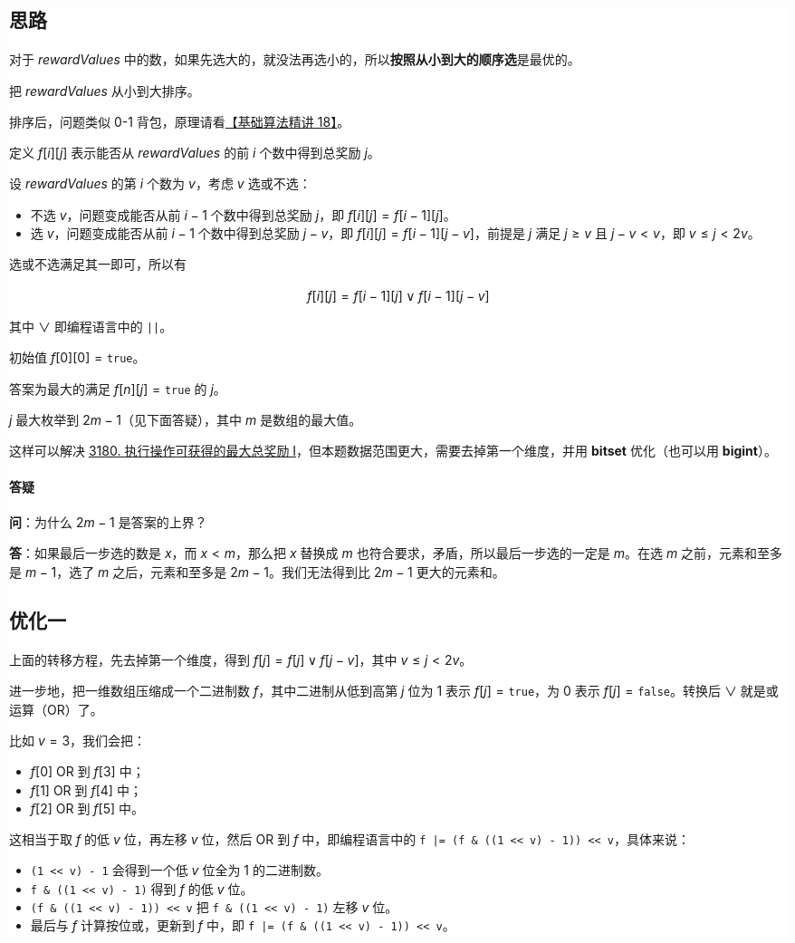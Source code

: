 ## 思路

对于 $\textit{rewardValues}$ 中的数，如果先选大的，就没法再选小的，所以**按照从小到大的顺序选**是最优的。

把 $\textit{rewardValues}$ 从小到大排序。

排序后，问题类似 0-1 背包，原理请看[【基础算法精讲 18】](https://www.bilibili.com/video/BV16Y411v7Y6/)。

定义 $f[i][j]$ 表示能否从 $\textit{rewardValues}$ 的前 $i$ 个数中得到总奖励 $j$。

设 $\textit{rewardValues}$ 的第 $i$ 个数为 $v$，考虑 $v$ 选或不选：

- 不选 $v$，问题变成能否从前 $i-1$ 个数中得到总奖励 $j$，即 $f[i][j] = f[i-1][j]$。
- 选 $v$，问题变成能否从前 $i-1$ 个数中得到总奖励 $j-v$，即 $f[i][j] = f[i-1][j-v]$，前提是 $j$ 满足 $j\ge v$ 且 $j-v < v$，即 $v\le j<2v$。

选或不选满足其一即可，所以有

$$
f[i][j] = f[i-1][j] \vee f[i-1][j-v]
$$

其中 $\vee$ 即编程语言中的 `||`。

初始值 $f[0][0] = \texttt{true}$。

答案为最大的满足 $f[n][j]=\texttt{true}$ 的 $j$。

$j$ 最大枚举到 $2m-1$（见下面答疑），其中 $m$ 是数组的最大值。

这样可以解决 [3180. 执行操作可获得的最大总奖励 I](https://leetcode.cn/problems/maximum-total-reward-using-operations-i/)，但本题数据范围更大，需要去掉第一个维度，并用 **bitset** 优化（也可以用 **bigint**）。

#### 答疑

**问**：为什么 $2m-1$ 是答案的上界？

**答**：如果最后一步选的数是 $x$，而 $x<m$，那么把 $x$ 替换成 $m$ 也符合要求，矛盾，所以最后一步选的一定是 $m$。在选 $m$ 之前，元素和至多是 $m-1$，选了 $m$ 之后，元素和至多是 $2m-1$。我们无法得到比 $2m-1$ 更大的元素和。

## 优化一

上面的转移方程，先去掉第一个维度，得到 $f[j] = f[j] \vee f[j-v]$，其中 $v\le j<2v$。

进一步地，把一维数组压缩成一个二进制数 $f$，其中二进制从低到高第 $j$ 位为 $1$ 表示 $f[j]=\texttt{true}$，为 $0$ 表示 $f[j]=\texttt{false}$。转换后 $\vee$ 就是或运算（OR）了。

比如 $v=3$，我们会把：

- $f[0]$ OR 到 $f[3]$ 中；
- $f[1]$ OR 到 $f[4]$ 中；
- $f[2]$ OR 到 $f[5]$ 中。

这相当于取 $f$ 的低 $v$ 位，再左移 $v$ 位，然后 OR 到 $f$ 中，即编程语言中的 `f |= (f & ((1 << v) - 1)) << v`，具体来说：

- `(1 << v) - 1` 会得到一个低 $v$ 位全为 $1$ 的二进制数。
- `f & ((1 << v) - 1)` 得到 $f$ 的低 $v$ 位。
- `(f & ((1 << v) - 1)) << v` 把 `f & ((1 << v) - 1)` 左移 $v$ 位。
- 最后与 $f$ 计算按位或，更新到 $f$ 中，即 `f |= (f & ((1 << v) - 1)) << v`。
